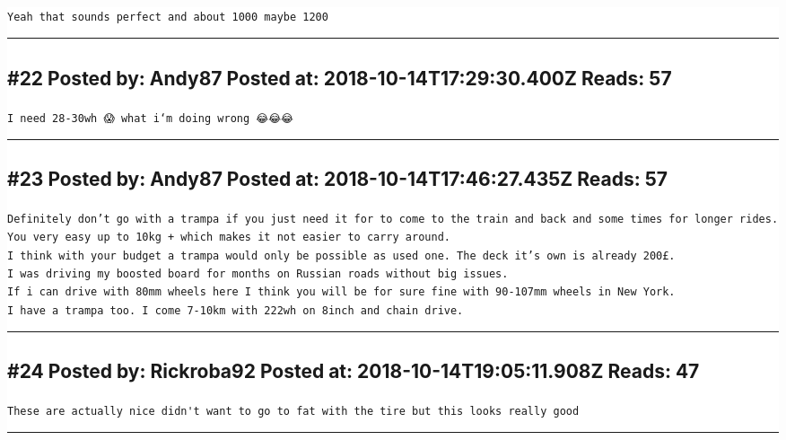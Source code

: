 ```
Yeah that sounds perfect and about 1000 maybe 1200
```

---
## \#22 Posted by: Andy87 Posted at: 2018-10-14T17:29:30.400Z Reads: 57

```
I need 28-30wh 😱 what i‘m doing wrong 😂😂😂
```

---
## \#23 Posted by: Andy87 Posted at: 2018-10-14T17:46:27.435Z Reads: 57

```
Definitely don’t go with a trampa if you just need it for to come to the train and back and some times for longer rides.
You very easy up to 10kg + which makes it not easier to carry around.
I think with your budget a trampa would only be possible as used one. The deck it’s own is already 200£.
I was driving my boosted board for months on Russian roads without big issues. 
If i can drive with 80mm wheels here I think you will be for sure fine with 90-107mm wheels in New York. 
I have a trampa too. I come 7-10km with 222wh on 8inch and chain drive.
```

---
## \#24 Posted by: Rickroba92 Posted at: 2018-10-14T19:05:11.908Z Reads: 47

```
These are actually nice didn't want to go to fat with the tire but this looks really good
```

---
